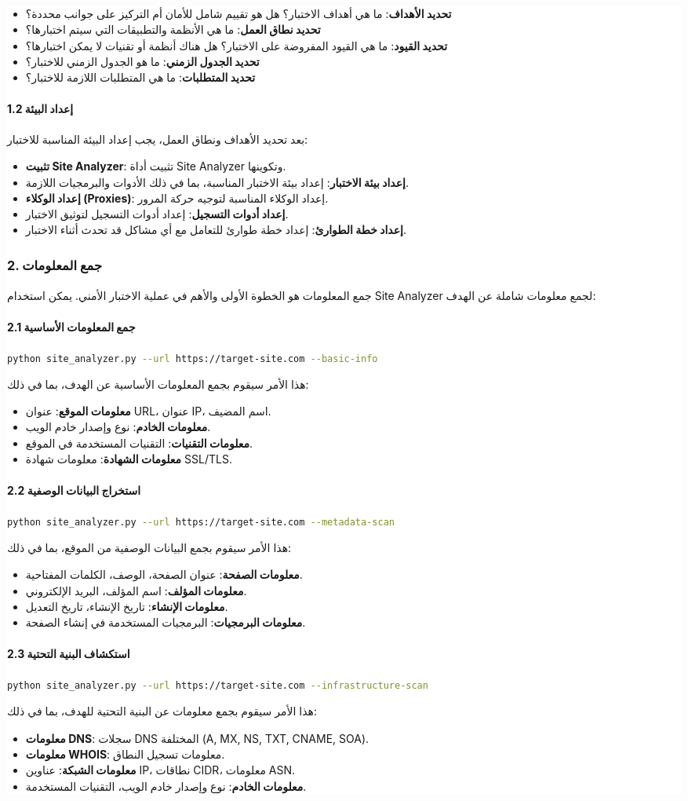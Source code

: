 - **تحديد الأهداف**: ما هي أهداف الاختبار؟ هل هو تقييم شامل للأمان أم التركيز على جوانب محددة؟
- **تحديد نطاق العمل**: ما هي الأنظمة والتطبيقات التي سيتم اختبارها؟
- **تحديد القيود**: ما هي القيود المفروضة على الاختبار؟ هل هناك أنظمة أو تقنيات لا يمكن اختبارها؟
- **تحديد الجدول الزمني**: ما هو الجدول الزمني للاختبار؟
- **تحديد المتطلبات**: ما هي المتطلبات اللازمة للاختبار؟

#### 1.2 إعداد البيئة

بعد تحديد الأهداف ونطاق العمل، يجب إعداد البيئة المناسبة للاختبار:

- **تثبيت Site Analyzer**: تثبيت أداة Site Analyzer وتكوينها.
- **إعداد بيئة الاختبار**: إعداد بيئة الاختبار المناسبة، بما في ذلك الأدوات والبرمجيات اللازمة.
- **إعداد الوكلاء (Proxies)**: إعداد الوكلاء المناسبة لتوجيه حركة المرور.
- **إعداد أدوات التسجيل**: إعداد أدوات التسجيل لتوثيق الاختبار.
- **إعداد خطة الطوارئ**: إعداد خطة طوارئ للتعامل مع أي مشاكل قد تحدث أثناء الاختبار.

### 2. جمع المعلومات

جمع المعلومات هو الخطوة الأولى والأهم في عملية الاختبار الأمني. يمكن استخدام Site Analyzer لجمع معلومات شاملة عن الهدف:

#### 2.1 جمع المعلومات الأساسية

```bash
python site_analyzer.py --url https://target-site.com --basic-info
```

هذا الأمر سيقوم بجمع المعلومات الأساسية عن الهدف، بما في ذلك:

- **معلومات الموقع**: عنوان URL، عنوان IP، اسم المضيف.
- **معلومات الخادم**: نوع وإصدار خادم الويب.
- **معلومات التقنيات**: التقنيات المستخدمة في الموقع.
- **معلومات الشهادة**: معلومات شهادة SSL/TLS.

#### 2.2 استخراج البيانات الوصفية

```bash
python site_analyzer.py --url https://target-site.com --metadata-scan
```

هذا الأمر سيقوم بجمع البيانات الوصفية من الموقع، بما في ذلك:

- **معلومات الصفحة**: عنوان الصفحة، الوصف، الكلمات المفتاحية.
- **معلومات المؤلف**: اسم المؤلف، البريد الإلكتروني.
- **معلومات الإنشاء**: تاريخ الإنشاء، تاريخ التعديل.
- **معلومات البرمجيات**: البرمجيات المستخدمة في إنشاء الصفحة.

#### 2.3 استكشاف البنية التحتية

```bash
python site_analyzer.py --url https://target-site.com --infrastructure-scan
```

هذا الأمر سيقوم بجمع معلومات عن البنية التحتية للهدف، بما في ذلك:

- **معلومات DNS**: سجلات DNS المختلفة (A, MX, NS, TXT, CNAME, SOA).
- **معلومات WHOIS**: معلومات تسجيل النطاق.
- **معلومات الشبكة**: عناوين IP، نطاقات CIDR، معلومات ASN.
- **معلومات الخادم**: نوع وإصدار خادم الويب، التقنيات المستخدمة.
